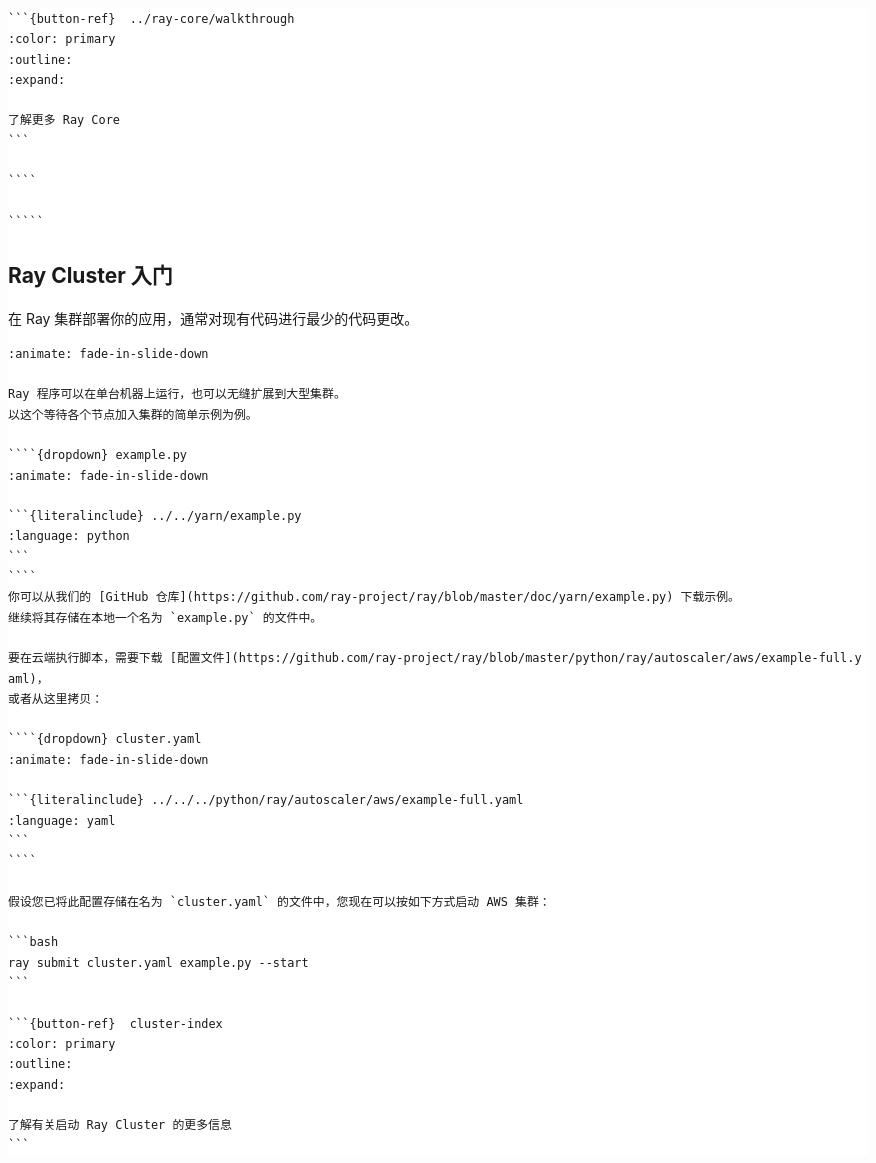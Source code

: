 ``````{dropdown} <img src="images/ray_svg_logo.svg" alt="ray" width="50px"> Core: Parallelizing Classes with Ray Actors
```{button-ref}  ../ray-core/walkthrough
:color: primary
:outline:
:expand:

了解更多 Ray Core
```

````

`````

``````

## Ray Cluster 入门

在 Ray 集群部署你的应用，通常对现有代码进行最少的代码更改。

`````{dropdown} <img src="images/ray_svg_logo.svg" alt="ray" width="50px"> Clusters: Launching a Ray Cluster on AWS
:animate: fade-in-slide-down

Ray 程序可以在单台机器上运行，也可以无缝扩展到大型集群。
以这个等待各个节点加入集群的简单示例为例。

````{dropdown} example.py
:animate: fade-in-slide-down

```{literalinclude} ../../yarn/example.py
:language: python
```
````
你可以从我们的 [GitHub 仓库](https://github.com/ray-project/ray/blob/master/doc/yarn/example.py) 下载示例。
继续将其存储在本地一个名为 `example.py` 的文件中。

要在云端执行脚本，需要下载 [配置文件](https://github.com/ray-project/ray/blob/master/python/ray/autoscaler/aws/example-full.yaml)，
或者从这里拷贝：

````{dropdown} cluster.yaml
:animate: fade-in-slide-down

```{literalinclude} ../../../python/ray/autoscaler/aws/example-full.yaml
:language: yaml
```
````

假设您已将此配置存储在名为 `cluster.yaml` 的文件中，您现在可以按如下方式启动 AWS 集群：

```bash
ray submit cluster.yaml example.py --start
```

```{button-ref}  cluster-index
:color: primary
:outline:
:expand:

了解有关启动 Ray Cluster 的更多信息
```

`````

